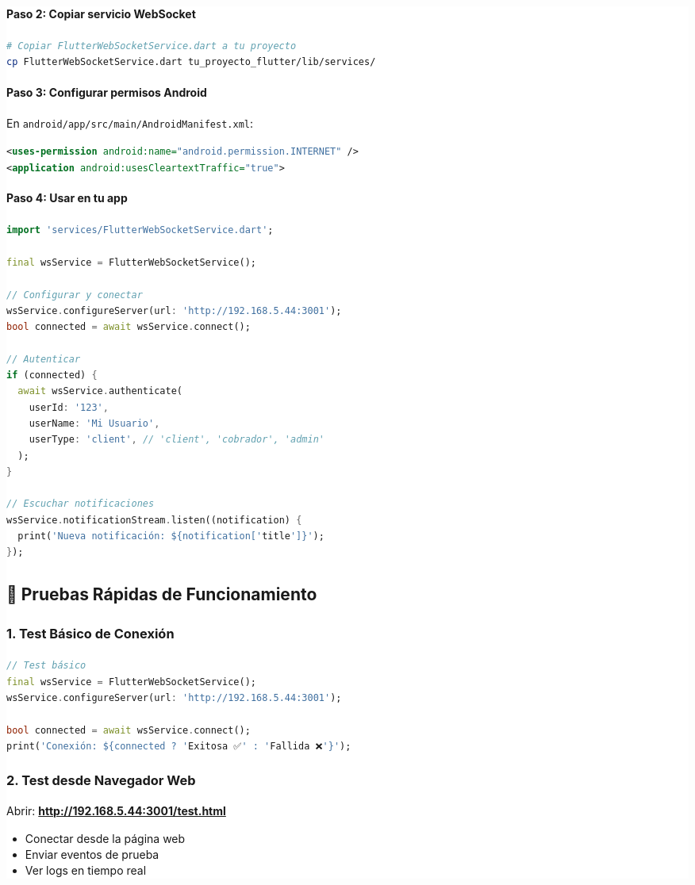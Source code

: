 #### Paso 2: Copiar servicio WebSocket
```bash
# Copiar FlutterWebSocketService.dart a tu proyecto
cp FlutterWebSocketService.dart tu_proyecto_flutter/lib/services/
```

#### Paso 3: Configurar permisos Android
En `android/app/src/main/AndroidManifest.xml`:
```xml
<uses-permission android:name="android.permission.INTERNET" />
<application android:usesCleartextTraffic="true">
```

#### Paso 4: Usar en tu app
```dart
import 'services/FlutterWebSocketService.dart';

final wsService = FlutterWebSocketService();

// Configurar y conectar
wsService.configureServer(url: 'http://192.168.5.44:3001');
bool connected = await wsService.connect();

// Autenticar
if (connected) {
  await wsService.authenticate(
    userId: '123',
    userName: 'Mi Usuario',
    userType: 'client', // 'client', 'cobrador', 'admin'
  );
}

// Escuchar notificaciones
wsService.notificationStream.listen((notification) {
  print('Nueva notificación: ${notification['title']}');
});
```

## 🧪 Pruebas Rápidas de Funcionamiento

### 1. Test Básico de Conexión
```dart
// Test básico
final wsService = FlutterWebSocketService();
wsService.configureServer(url: 'http://192.168.5.44:3001');

bool connected = await wsService.connect();
print('Conexión: ${connected ? 'Exitosa ✅' : 'Fallida ❌'}');
```

### 2. Test desde Navegador Web
Abrir: **http://192.168.5.44:3001/test.html**
- Conectar desde la página web
- Enviar eventos de prueba
- Ver logs en tiempo real

